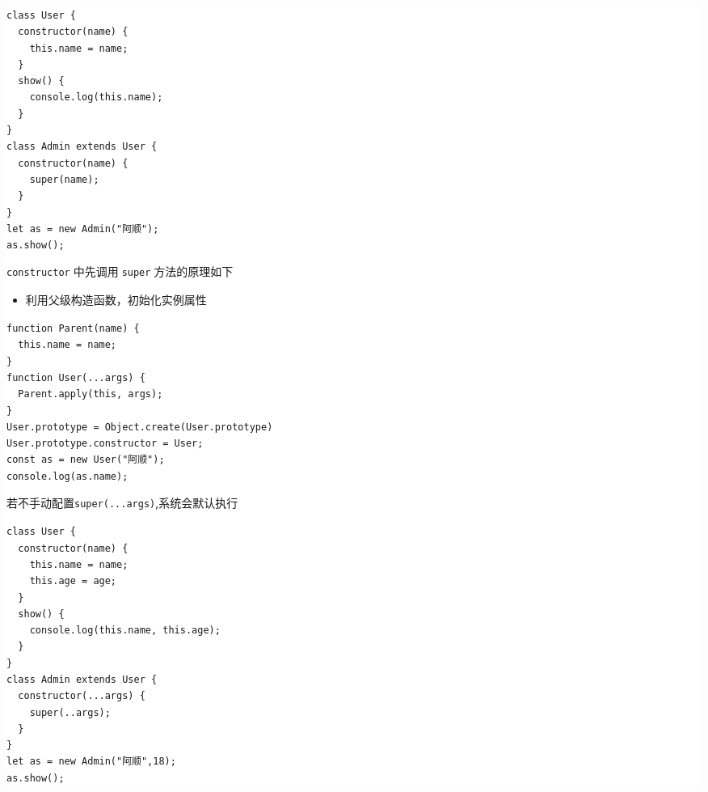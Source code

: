 ```text
class User {
  constructor(name) {
    this.name = name;
  }
  show() {
    console.log(this.name);
  }
}
class Admin extends User {
  constructor(name) {
    super(name);
  }
}
let as = new Admin("阿顺");
as.show();
```

`constructor` 中先调用 `super` 方法的原理如下

* 利用父级构造函数，初始化实例属性

```text
function Parent(name) {
  this.name = name;
}
function User(...args) {
  Parent.apply(this, args);
}
User.prototype = Object.create(User.prototype)
User.prototype.constructor = User;
const as = new User("阿顺");
console.log(as.name);
```

若不手动配置`super(...args)`,系统会默认执行

```
class User {
  constructor(name) {
    this.name = name;
    this.age = age;
  }
  show() {
    console.log(this.name, this.age);
  }
}
class Admin extends User {
  constructor(...args) {
    super(..args);
  }
}
let as = new Admin("阿顺",18);
as.show();
```
